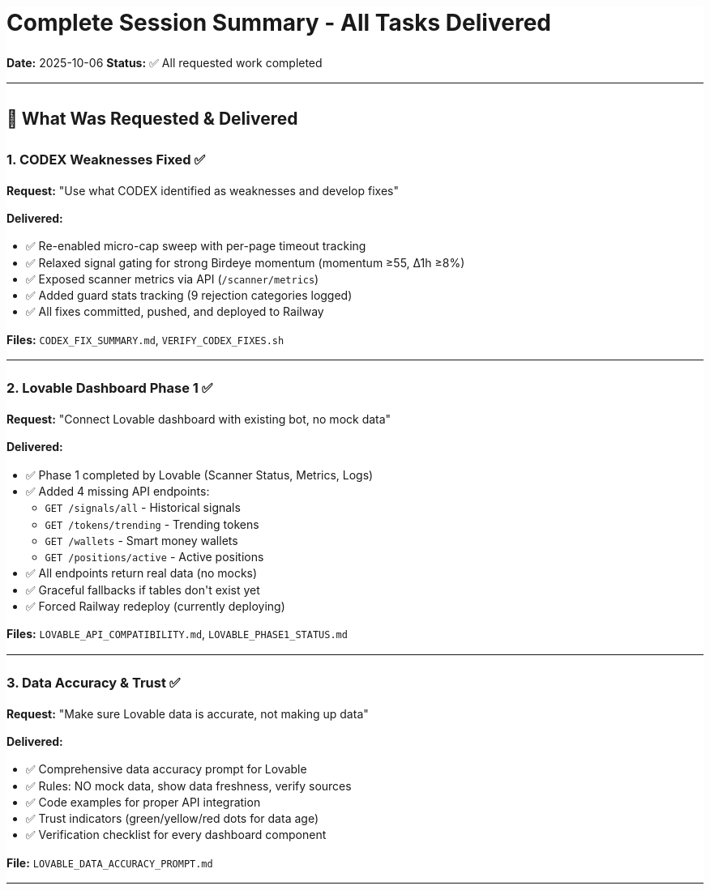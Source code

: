 # Complete Session Summary - All Tasks Delivered

**Date:** 2025-10-06
**Status:** ✅ All requested work completed

---

## 🎯 **What Was Requested & Delivered**

### **1. CODEX Weaknesses Fixed** ✅
**Request:** "Use what CODEX identified as weaknesses and develop fixes"

**Delivered:**
- ✅ Re-enabled micro-cap sweep with per-page timeout tracking
- ✅ Relaxed signal gating for strong Birdeye momentum (momentum ≥55, Δ1h ≥8%)
- ✅ Exposed scanner metrics via API (`/scanner/metrics`)
- ✅ Added guard stats tracking (9 rejection categories logged)
- ✅ All fixes committed, pushed, and deployed to Railway

**Files:** `CODEX_FIX_SUMMARY.md`, `VERIFY_CODEX_FIXES.sh`

---

### **2. Lovable Dashboard Phase 1** ✅
**Request:** "Connect Lovable dashboard with existing bot, no mock data"

**Delivered:**
- ✅ Phase 1 completed by Lovable (Scanner Status, Metrics, Logs)
- ✅ Added 4 missing API endpoints:
  - `GET /signals/all` - Historical signals
  - `GET /tokens/trending` - Trending tokens
  - `GET /wallets` - Smart money wallets
  - `GET /positions/active` - Active positions
- ✅ All endpoints return real data (no mocks)
- ✅ Graceful fallbacks if tables don't exist yet
- ✅ Forced Railway redeploy (currently deploying)

**Files:** `LOVABLE_API_COMPATIBILITY.md`, `LOVABLE_PHASE1_STATUS.md`

---

### **3. Data Accuracy & Trust** ✅
**Request:** "Make sure Lovable data is accurate, not making up data"

**Delivered:**
- ✅ Comprehensive data accuracy prompt for Lovable
- ✅ Rules: NO mock data, show data freshness, verify sources
- ✅ Code examples for proper API integration
- ✅ Trust indicators (green/yellow/red dots for data age)
- ✅ Verification checklist for every dashboard component

**File:** `LOVABLE_DATA_ACCURACY_PROMPT.md`

---